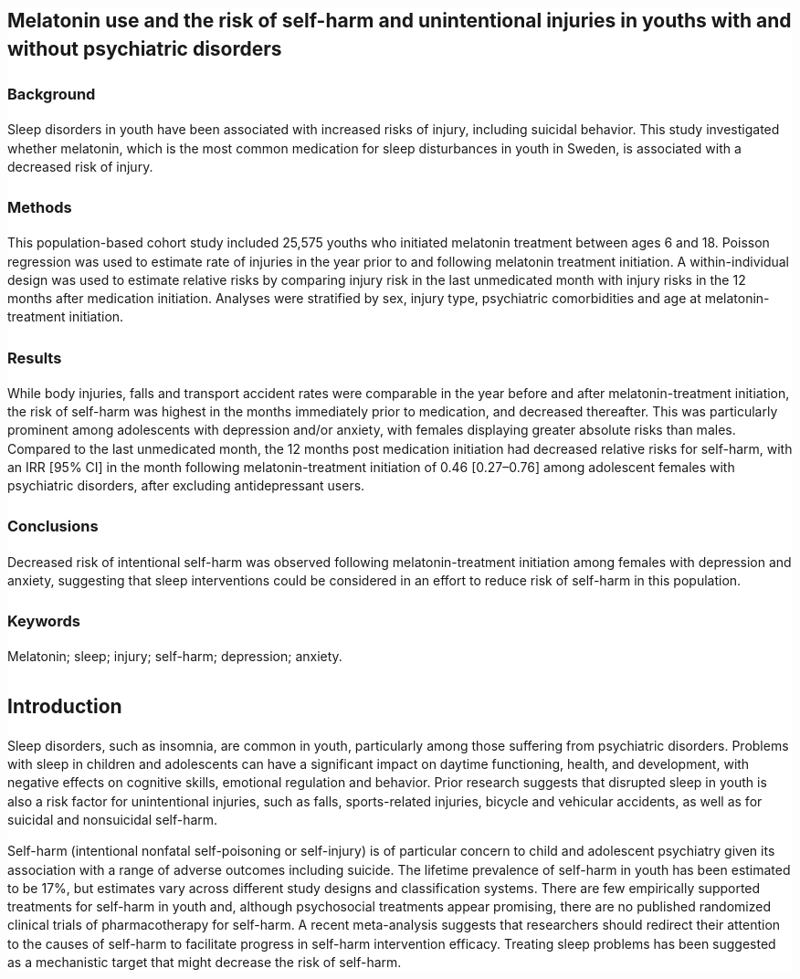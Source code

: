 ## Melatonin use and the risk of self-harm and unintentional injuries in youths with and without psychiatric disorders

### Background
Sleep disorders in youth have been associated with increased risks of injury, including suicidal behavior. This study investigated whether melatonin, which is the most common medication for sleep disturbances in youth in Sweden, is associated with a decreased risk of injury.

### Methods
This population-based cohort study included 25,575 youths who initiated melatonin treatment between ages 6 and 18. Poisson regression was used to estimate rate of injuries in the year prior to and following melatonin treatment initiation. A within-individual design was used to estimate relative risks by comparing injury risk in the last unmedicated month with injury risks in the 12 months after medication initiation. Analyses were stratified by sex, injury type, psychiatric comorbidities and age at melatonin-treatment initiation.

### Results
While body injuries, falls and transport accident rates were comparable in the year before and after melatonin-treatment initiation, the risk of self-harm was highest in the months immediately prior to medication, and decreased thereafter. This was particularly prominent among adolescents with depression and/or anxiety, with females displaying greater absolute risks than males. Compared to the last unmedicated month, the 12 months post medication initiation had decreased relative risks for self-harm, with an IRR [95% CI] in the month following melatonin-treatment initiation of 0.46 [0.27–0.76] among adolescent females with psychiatric disorders, after excluding antidepressant users.

### Conclusions
Decreased risk of intentional self-harm was observed following melatonin-treatment initiation among females with depression and anxiety, suggesting that sleep interventions could be considered in an effort to reduce risk of self-harm in this population.

### Keywords
Melatonin; sleep; injury; self-harm; depression; anxiety.

## Introduction
Sleep disorders, such as insomnia, are common in youth, particularly among those suffering from psychiatric disorders. Problems with sleep in children and adolescents can have a significant impact on daytime functioning, health, and development, with negative effects on cognitive skills, emotional regulation and behavior. Prior research suggests that disrupted sleep in youth is also a risk factor for unintentional injuries, such as falls, sports-related injuries, bicycle and vehicular accidents, as well as for suicidal and nonsuicidal self-harm.

Self-harm (intentional nonfatal self-poisoning or self-injury) is of particular concern to child and adolescent psychiatry given its association with a range of adverse outcomes including suicide. The lifetime prevalence of self-harm in youth has been estimated to be 17%, but estimates vary across different study designs and classification systems. There are few empirically supported treatments for self-harm in youth and, although psychosocial treatments appear promising, there are no published randomized clinical trials of pharmacotherapy for self-harm. A recent meta-analysis suggests that researchers should redirect their attention to the causes of self-harm to facilitate progress in self-harm intervention efficacy. Treating sleep problems has been suggested as a mechanistic target that might decrease the risk of self-harm.
